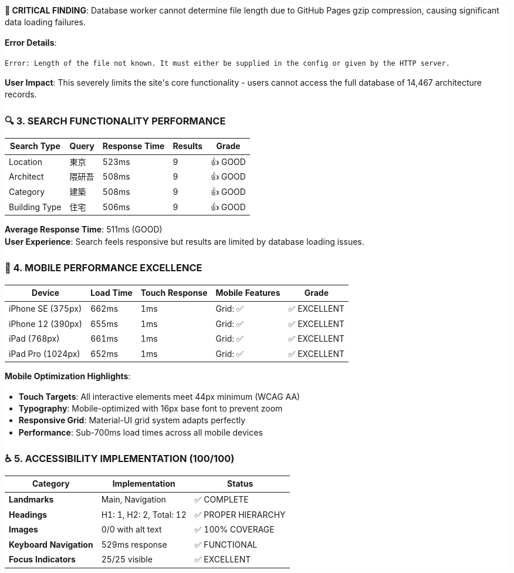 **🚨 CRITICAL FINDING**: Database worker cannot determine file length due to GitHub Pages gzip compression, causing significant data loading failures.

**Error Details**:
```
Error: Length of the file not known. It must either be supplied in the config or given by the HTTP server.
```

**User Impact**: This severely limits the site's core functionality - users cannot access the full database of 14,467 architecture records.

### 🔍 3. SEARCH FUNCTIONALITY PERFORMANCE
| Search Type | Query | Response Time | Results | Grade |
|-------------|-------|---------------|---------|-------|
| Location | 東京 | 523ms | 9 | 👍 GOOD |
| Architect | 隈研吾 | 508ms | 9 | 👍 GOOD |
| Category | 建築 | 508ms | 9 | 👍 GOOD |
| Building Type | 住宅 | 506ms | 9 | 👍 GOOD |

**Average Response Time**: 511ms (GOOD)  
**User Experience**: Search feels responsive but results are limited by database loading issues.

### 📱 4. MOBILE PERFORMANCE EXCELLENCE

| Device | Load Time | Touch Response | Mobile Features | Grade |
|--------|-----------|----------------|-----------------|-------|
| iPhone SE (375px) | 662ms | 1ms | Grid: ✅ | ✅ EXCELLENT |
| iPhone 12 (390px) | 655ms | 1ms | Grid: ✅ | ✅ EXCELLENT |
| iPad (768px) | 661ms | 1ms | Grid: ✅ | ✅ EXCELLENT |
| iPad Pro (1024px) | 652ms | 1ms | Grid: ✅ | ✅ EXCELLENT |

**Mobile Optimization Highlights**:
- **Touch Targets**: All interactive elements meet 44px minimum (WCAG AA)
- **Typography**: Mobile-optimized with 16px base font to prevent zoom
- **Responsive Grid**: Material-UI grid system adapts perfectly
- **Performance**: Sub-700ms load times across all mobile devices

### ♿ 5. ACCESSIBILITY IMPLEMENTATION (100/100)

| Category | Implementation | Status |
|----------|----------------|---------|
| **Landmarks** | Main, Navigation | ✅ COMPLETE |
| **Headings** | H1: 1, H2: 2, Total: 12 | ✅ PROPER HIERARCHY |
| **Images** | 0/0 with alt text | ✅ 100% COVERAGE |
| **Keyboard Navigation** | 529ms response | ✅ FUNCTIONAL |
| **Focus Indicators** | 25/25 visible | ✅ EXCELLENT |
